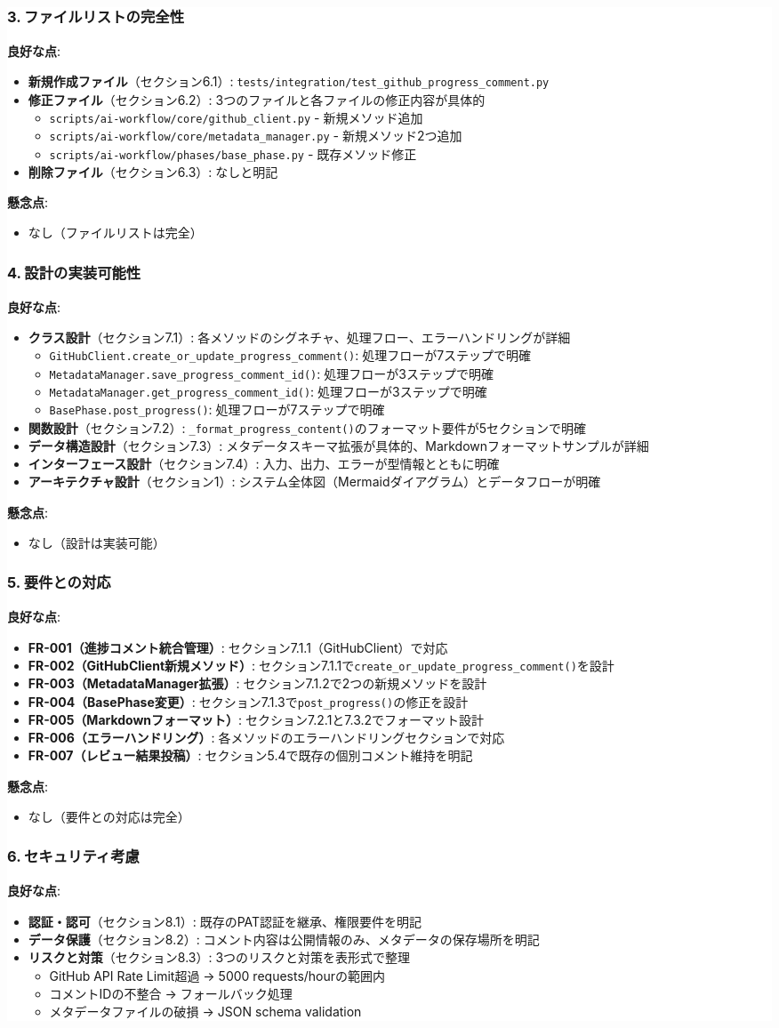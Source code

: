 ### 3. ファイルリストの完全性

**良好な点**:
- **新規作成ファイル**（セクション6.1）: `tests/integration/test_github_progress_comment.py`
- **修正ファイル**（セクション6.2）: 3つのファイルと各ファイルの修正内容が具体的
  - `scripts/ai-workflow/core/github_client.py` - 新規メソッド追加
  - `scripts/ai-workflow/core/metadata_manager.py` - 新規メソッド2つ追加
  - `scripts/ai-workflow/phases/base_phase.py` - 既存メソッド修正
- **削除ファイル**（セクション6.3）: なしと明記

**懸念点**:
- なし（ファイルリストは完全）

### 4. 設計の実装可能性

**良好な点**:
- **クラス設計**（セクション7.1）: 各メソッドのシグネチャ、処理フロー、エラーハンドリングが詳細
  - `GitHubClient.create_or_update_progress_comment()`: 処理フローが7ステップで明確
  - `MetadataManager.save_progress_comment_id()`: 処理フローが3ステップで明確
  - `MetadataManager.get_progress_comment_id()`: 処理フローが3ステップで明確
  - `BasePhase.post_progress()`: 処理フローが7ステップで明確
- **関数設計**（セクション7.2）: `_format_progress_content()`のフォーマット要件が5セクションで明確
- **データ構造設計**（セクション7.3）: メタデータスキーマ拡張が具体的、Markdownフォーマットサンプルが詳細
- **インターフェース設計**（セクション7.4）: 入力、出力、エラーが型情報とともに明確
- **アーキテクチャ設計**（セクション1）: システム全体図（Mermaidダイアグラム）とデータフローが明確

**懸念点**:
- なし（設計は実装可能）

### 5. 要件との対応

**良好な点**:
- **FR-001（進捗コメント統合管理）**: セクション7.1.1（GitHubClient）で対応
- **FR-002（GitHubClient新規メソッド）**: セクション7.1.1で`create_or_update_progress_comment()`を設計
- **FR-003（MetadataManager拡張）**: セクション7.1.2で2つの新規メソッドを設計
- **FR-004（BasePhase変更）**: セクション7.1.3で`post_progress()`の修正を設計
- **FR-005（Markdownフォーマット）**: セクション7.2.1と7.3.2でフォーマット設計
- **FR-006（エラーハンドリング）**: 各メソッドのエラーハンドリングセクションで対応
- **FR-007（レビュー結果投稿）**: セクション5.4で既存の個別コメント維持を明記

**懸念点**:
- なし（要件との対応は完全）

### 6. セキュリティ考慮

**良好な点**:
- **認証・認可**（セクション8.1）: 既存のPAT認証を継承、権限要件を明記
- **データ保護**（セクション8.2）: コメント内容は公開情報のみ、メタデータの保存場所を明記
- **リスクと対策**（セクション8.3）: 3つのリスクと対策を表形式で整理
  - GitHub API Rate Limit超過 → 5000 requests/hourの範囲内
  - コメントIDの不整合 → フォールバック処理
  - メタデータファイルの破損 → JSON schema validation
